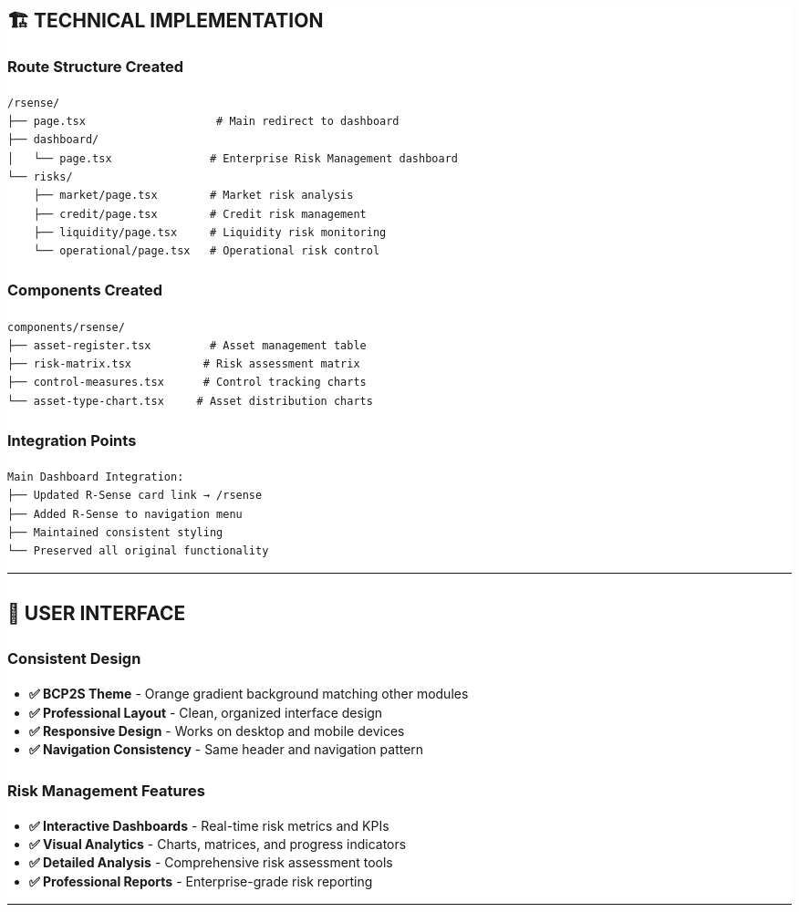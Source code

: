 
## 🏗️ **TECHNICAL IMPLEMENTATION**

### **Route Structure Created**
```
/rsense/
├── page.tsx                    # Main redirect to dashboard
├── dashboard/
│   └── page.tsx               # Enterprise Risk Management dashboard
└── risks/
    ├── market/page.tsx        # Market risk analysis
    ├── credit/page.tsx        # Credit risk management
    ├── liquidity/page.tsx     # Liquidity risk monitoring
    └── operational/page.tsx   # Operational risk control
```

### **Components Created**
```
components/rsense/
├── asset-register.tsx         # Asset management table
├── risk-matrix.tsx           # Risk assessment matrix
├── control-measures.tsx      # Control tracking charts
└── asset-type-chart.tsx     # Asset distribution charts
```

### **Integration Points**
```
Main Dashboard Integration:
├── Updated R-Sense card link → /rsense
├── Added R-Sense to navigation menu
├── Maintained consistent styling
└── Preserved all original functionality
```

---

## 🎨 **USER INTERFACE**

### **Consistent Design**
- **✅ BCP2S Theme** - Orange gradient background matching other modules
- **✅ Professional Layout** - Clean, organized interface design
- **✅ Responsive Design** - Works on desktop and mobile devices
- **✅ Navigation Consistency** - Same header and navigation pattern

### **Risk Management Features**
- **✅ Interactive Dashboards** - Real-time risk metrics and KPIs
- **✅ Visual Analytics** - Charts, matrices, and progress indicators
- **✅ Detailed Analysis** - Comprehensive risk assessment tools
- **✅ Professional Reports** - Enterprise-grade risk reporting

---